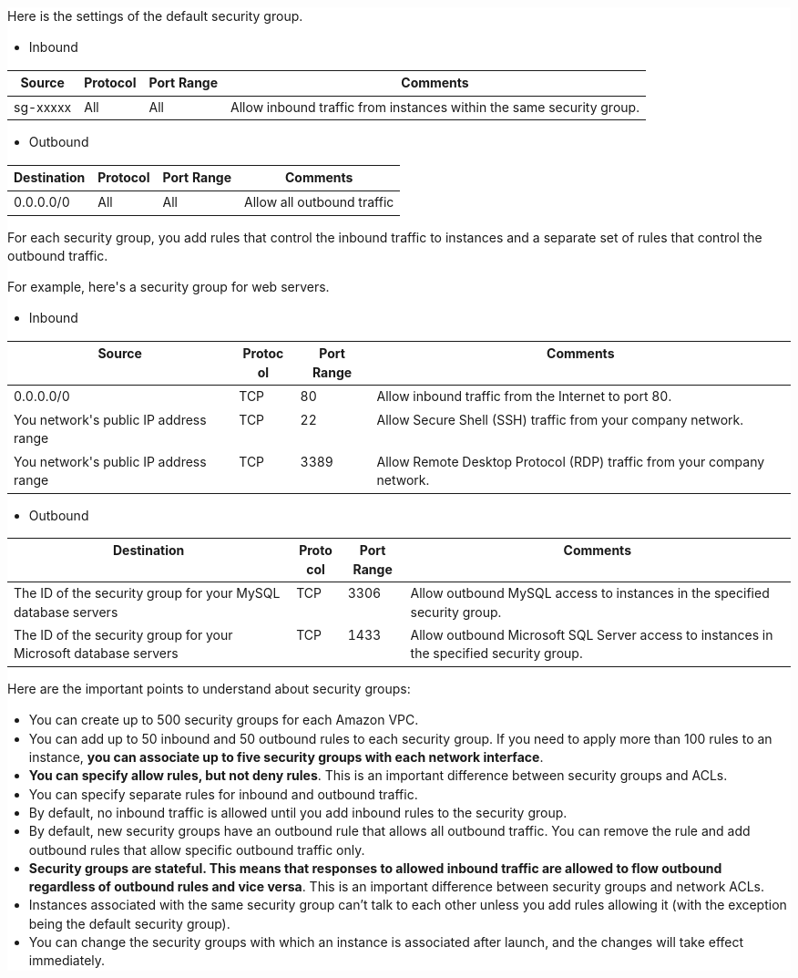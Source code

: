 Here is the settings of the default security group.

- Inbound

Source        | Protocol | Port Range | Comments
------------- | -------- | ---------- | --------
sg-xxxxx      | All      | All        | Allow inbound traffic from instances within the same security group. 

- Outbound

Destination   | Protocol | Port Range | Comments
------------- | -------- | ---------- | --------
0.0.0.0/0     | All      | All        | Allow all outbound traffic

For each security group, you add rules that control the inbound traffic to instances and a separate set of rules that control the outbound traffic. 

For example, here's a security group for web servers.

- Inbound

Source                                | Protocol | Port Range | Comments
------------------------------------- | -------- | ---------- | --------
0.0.0.0/0                             | TCP      | 80         | Allow inbound traffic from the Internet to port 80.
You network's public IP address range | TCP      | 22         | Allow Secure Shell (SSH) traffic from your company network.
You network's public IP address range | TCP      | 3389       | Allow Remote Desktop Protocol (RDP) traffic from your company network.

- Outbound

Destination                                                      | Protocol | Port Range | Comments
---------------------------------------------------------------- | -------- | ---------- | --------
The ID of the security group for your MySQL database servers     | TCP      | 3306       | Allow outbound MySQL access to instances in the specified security group.
The ID of the security group for your Microsoft database servers | TCP      | 1433       | Allow outbound Microsoft SQL Server access to instances in the specified security group.

Here are the important points to understand about security groups:

- You can create up to 500 security groups for each Amazon VPC.
- You can add up to 50 inbound and 50 outbound rules to each security group. If you need to apply more than 100 rules to an instance, **you can associate up to five security groups with each network interface**.
- **You can specify allow rules, but not deny rules**. This is an important difference between security groups and ACLs.
- You can specify separate rules for inbound and outbound traffic.
- By default, no inbound traffic is allowed until you add inbound rules to the security group.
- By default, new security groups have an outbound rule that allows all outbound traffic. You can remove the rule and add outbound rules that allow specific outbound traffic only.
- **Security groups are stateful. This means that responses to allowed inbound traffic are allowed to flow outbound regardless of outbound rules and vice versa**. This is an important difference between security groups and network ACLs.
- Instances associated with the same security group can’t talk to each other unless you add rules allowing it (with the exception being the default security group).
- You can change the security groups with which an instance is associated after launch, and the changes will take effect immediately.
